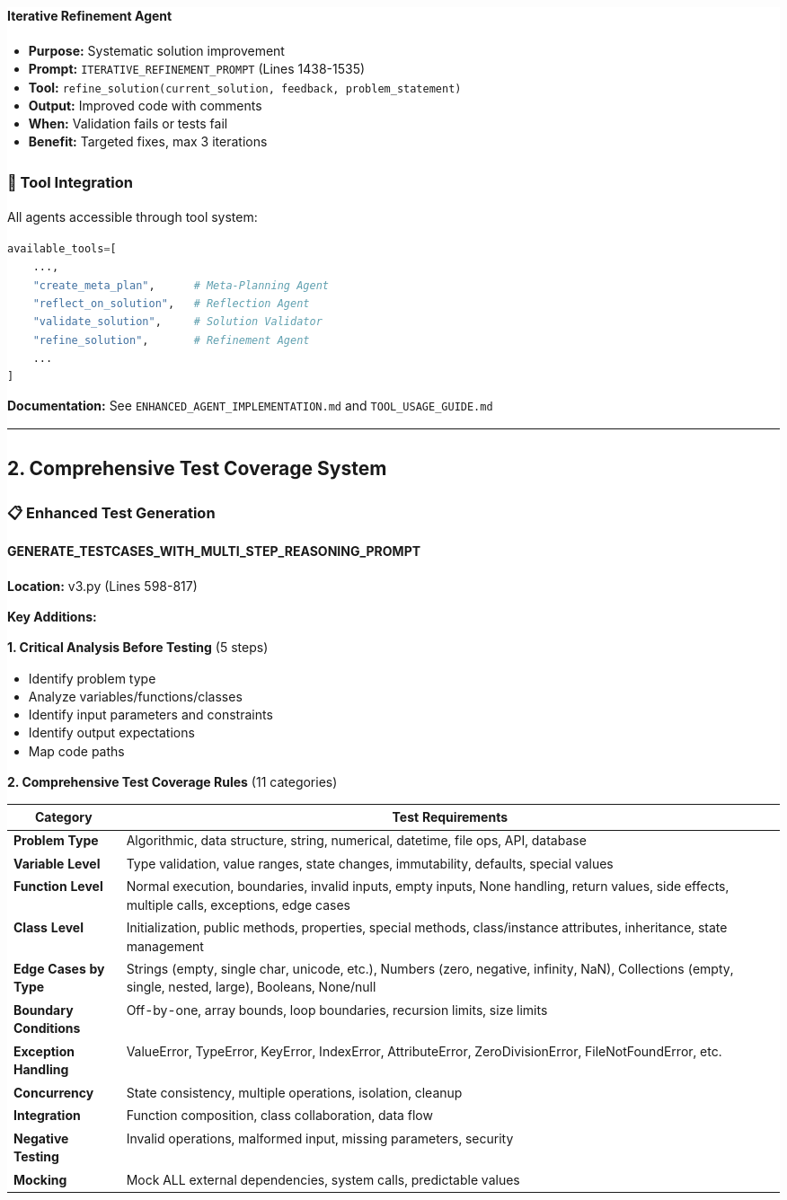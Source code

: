 #### **Iterative Refinement Agent**
- **Purpose:** Systematic solution improvement
- **Prompt:** `ITERATIVE_REFINEMENT_PROMPT` (Lines 1438-1535)
- **Tool:** `refine_solution(current_solution, feedback, problem_statement)`
- **Output:** Improved code with comments
- **When:** Validation fails or tests fail
- **Benefit:** Targeted fixes, max 3 iterations

### 🔧 Tool Integration

All agents accessible through tool system:
```python
available_tools=[
    ...,
    "create_meta_plan",      # Meta-Planning Agent
    "reflect_on_solution",   # Reflection Agent
    "validate_solution",     # Solution Validator
    "refine_solution",       # Refinement Agent
    ...
]
```

**Documentation:** See `ENHANCED_AGENT_IMPLEMENTATION.md` and `TOOL_USAGE_GUIDE.md`

---

## 2. Comprehensive Test Coverage System

### 📋 Enhanced Test Generation

#### **GENERATE_TESTCASES_WITH_MULTI_STEP_REASONING_PROMPT**
**Location:** v3.py (Lines 598-817)

**Key Additions:**

**1. Critical Analysis Before Testing** (5 steps)
- Identify problem type
- Analyze variables/functions/classes
- Identify input parameters and constraints
- Identify output expectations
- Map code paths

**2. Comprehensive Test Coverage Rules** (11 categories)

| Category | Test Requirements |
|----------|------------------|
| **Problem Type** | Algorithmic, data structure, string, numerical, datetime, file ops, API, database |
| **Variable Level** | Type validation, value ranges, state changes, immutability, defaults, special values |
| **Function Level** | Normal execution, boundaries, invalid inputs, empty inputs, None handling, return values, side effects, multiple calls, exceptions, edge cases |
| **Class Level** | Initialization, public methods, properties, special methods, class/instance attributes, inheritance, state management |
| **Edge Cases by Type** | Strings (empty, single char, unicode, etc.), Numbers (zero, negative, infinity, NaN), Collections (empty, single, nested, large), Booleans, None/null |
| **Boundary Conditions** | Off-by-one, array bounds, loop boundaries, recursion limits, size limits |
| **Exception Handling** | ValueError, TypeError, KeyError, IndexError, AttributeError, ZeroDivisionError, FileNotFoundError, etc. |
| **Concurrency** | State consistency, multiple operations, isolation, cleanup |
| **Integration** | Function composition, class collaboration, data flow |
| **Negative Testing** | Invalid operations, malformed input, missing parameters, security |
| **Mocking** | Mock ALL external dependencies, system calls, predictable values |